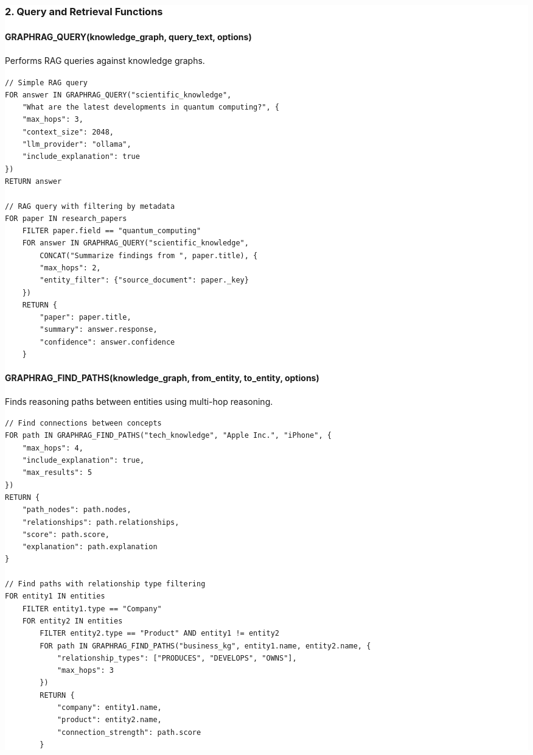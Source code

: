 ### 2. Query and Retrieval Functions

#### GRAPHRAG_QUERY(knowledge_graph, query_text, options)
Performs RAG queries against knowledge graphs.

```aql
// Simple RAG query
FOR answer IN GRAPHRAG_QUERY("scientific_knowledge", 
    "What are the latest developments in quantum computing?", {
    "max_hops": 3,
    "context_size": 2048,
    "llm_provider": "ollama",
    "include_explanation": true
})
RETURN answer

// RAG query with filtering by metadata
FOR paper IN research_papers
    FILTER paper.field == "quantum_computing"
    FOR answer IN GRAPHRAG_QUERY("scientific_knowledge",
        CONCAT("Summarize findings from ", paper.title), {
        "max_hops": 2,
        "entity_filter": {"source_document": paper._key}
    })
    RETURN {
        "paper": paper.title,
        "summary": answer.response,
        "confidence": answer.confidence
    }
```

#### GRAPHRAG_FIND_PATHS(knowledge_graph, from_entity, to_entity, options)
Finds reasoning paths between entities using multi-hop reasoning.

```aql
// Find connections between concepts
FOR path IN GRAPHRAG_FIND_PATHS("tech_knowledge", "Apple Inc.", "iPhone", {
    "max_hops": 4,
    "include_explanation": true,
    "max_results": 5
})
RETURN {
    "path_nodes": path.nodes,
    "relationships": path.relationships,
    "score": path.score,
    "explanation": path.explanation
}

// Find paths with relationship type filtering
FOR entity1 IN entities
    FILTER entity1.type == "Company"
    FOR entity2 IN entities
        FILTER entity2.type == "Product" AND entity1 != entity2
        FOR path IN GRAPHRAG_FIND_PATHS("business_kg", entity1.name, entity2.name, {
            "relationship_types": ["PRODUCES", "DEVELOPS", "OWNS"],
            "max_hops": 3
        })
        RETURN {
            "company": entity1.name,
            "product": entity2.name,
            "connection_strength": path.score
        }
```
